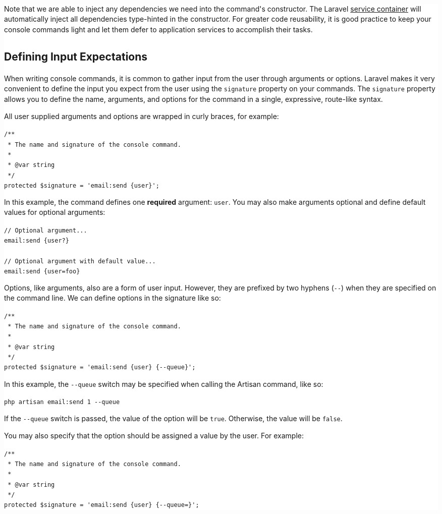 Note that we are able to inject any dependencies we need into the command's constructor. The Laravel [service container](/docs/{{version}}/container) will automatically inject all dependencies type-hinted in the constructor. For greater code reusability, it is good practice to keep your console commands light and let them defer to application services to accomplish their tasks.

<a name="defining-input-expectations"></a>
## Defining Input Expectations

When writing console commands, it is common to gather input from the user through arguments or options. Laravel makes it very convenient to define the input you expect from the user using the `signature` property on your commands. The `signature` property allows you to define the name, arguments, and options for the command in a single, expressive, route-like syntax.

All user supplied arguments and options are wrapped in curly braces, for example:

	/**
	 * The name and signature of the console command.
	 *
	 * @var string
	 */
	protected $signature = 'email:send {user}';

In this example, the command defines one **required** argument: `user`. You may also make arguments optional and define default values for optional arguments:

	// Optional argument...
	email:send {user?}

	// Optional argument with default value...
	email:send {user=foo}

Options, like arguments, also are a form of user input. However, they are prefixed by two hyphens (`--`) when they are specified on the command line. We can define options in the signature like so:

	/**
	 * The name and signature of the console command.
	 *
	 * @var string
	 */
	protected $signature = 'email:send {user} {--queue}';

In this example, the `--queue` switch may be specified when calling the Artisan command, like so:

	php artisan email:send 1 --queue

If the `--queue` switch is passed, the value of the option will be `true`. Otherwise, the value will be `false`.

You may also specify that the option should be assigned a value by the user. For example:

	/**
	 * The name and signature of the console command.
	 *
	 * @var string
	 */
	protected $signature = 'email:send {user} {--queue=}';
